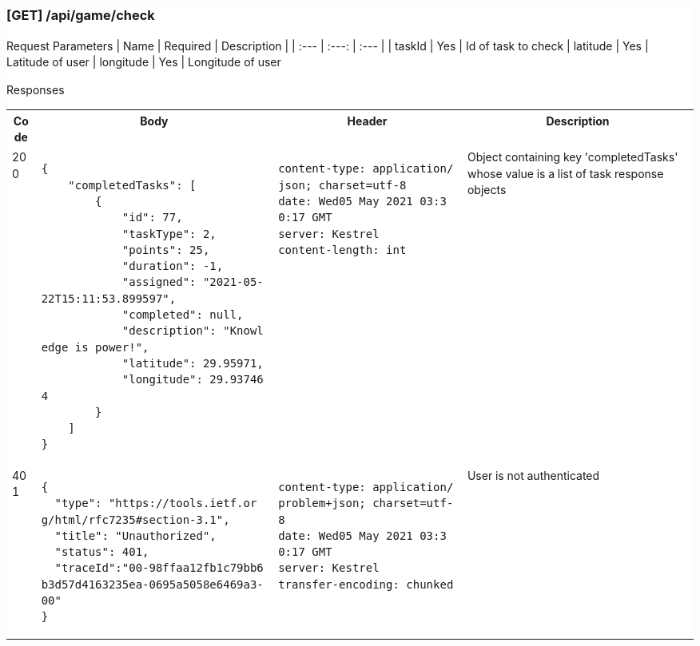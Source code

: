 

### **[GET] /api/game/check**

Request Parameters
| Name | Required | Description |
| :--- | :---: | :--- | 
| taskId | Yes | Id of task to check
| latitude | Yes | Latitude of user
| longitude | Yes | Longitude of user

Responses
<table>
<tr>
    <th>Code</th>
    <th>Body</th>
    <th>Header</th>
    <th>Description</th>
</tr>

<tr>
<td>200</td>
<td><pre>{
    "completedTasks": [
        {
            "id": 77,
            "taskType": 2,
            "points": 25,
            "duration": -1,
            "assigned": "2021-05-22T15:11:53.899597",
            "completed": null,
            "description": "Knowledge is power!",
            "latitude": 29.95971,
            "longitude": 29.937464
        }
    ]
}</pre></td>
<td><pre>content-type: application/json; charset=utf-8 
date: Wed05 May 2021 03:30:17 GMT 
server: Kestrel 
content-length: int</pre></td>
<td>Object containing key 'completedTasks' whose value is a list of task response objects</td>
</tr>
<tr>
    <td>401</td>
    <td><pre>{
  "type": "https://tools.ietf.org/html/rfc7235#section-3.1",
  "title": "Unauthorized",
  "status": 401,
  "traceId":"00-98ffaa12fb1c79bb6b3d57d4163235ea-0695a5058e6469a3-00"
}</pre></td>
    <td><pre>content-type: application/problem+json; charset=utf-8 
date: Wed05 May 2021 03:30:17 GMT
server: Kestrel 
transfer-encoding: chunked</pre></td>
    <td>User is not authenticated</td>
  </tr>
</table>
